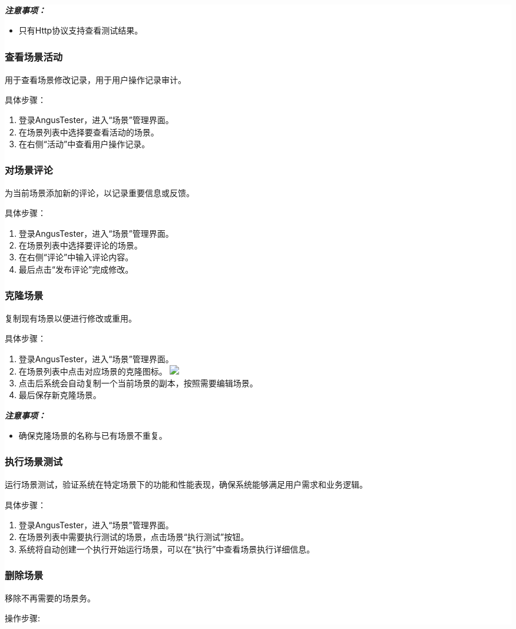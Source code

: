 ***注意事项：***

- 只有Http协议支持查看测试结果。

### 查看场景活动

用于查看场景修改记录，用于用户操作记录审计。

具体步骤：

1. 登录AngusTester，进入“场景”管理界面。
2. 在场景列表中选择要查看活动的场景。
3. 在右侧“活动”中查看用户操作记录。

### 对场景评论

为当前场景添加新的评论，以记录重要信息或反馈。

具体步骤：

1. 登录AngusTester，进入“场景”管理界面。
2. 在场景列表中选择要评论的场景。
3. 在右侧“评论”中输入评论内容。
4. 最后点击“发布评论”完成修改。

### 克隆场景

复制现有场景以便进行修改或重用。

具体步骤：

1. 登录AngusTester，进入“场景”管理界面。
2. 在场景列表中点击对应场景的克隆图标。
   ![](https://bj-c1-prod-files.xcan.cloud/storage/pubapi/v1/file/sce-clone.png?fid=251751339858592114&fpt=HoeCEYSddjEq3ugVrTautx9s1QGxNIznHjNvZgE5)
3. 点击后系统会自动复制一个当前场景的副本，按照需要编辑场景。
4. 最后保存新克隆场景。
   
***注意事项：***

- 确保克隆场景的名称与已有场景不重复。

### 执行场景测试

运行场景测试，验证系统在特定场景下的功能和性能表现，确保系统能够满足用户需求和业务逻辑。

具体步骤：

1. 登录AngusTester，进入“场景”管理界面。
2. 在场景列表中需要执行测试的场景，点击场景“执行测试”按钮。
3. 系统将自动创建一个执行开始运行场景，可以在“执行”中查看场景执行详细信息。

### 删除场景

移除不再需要的场景务。

操作步骤:
